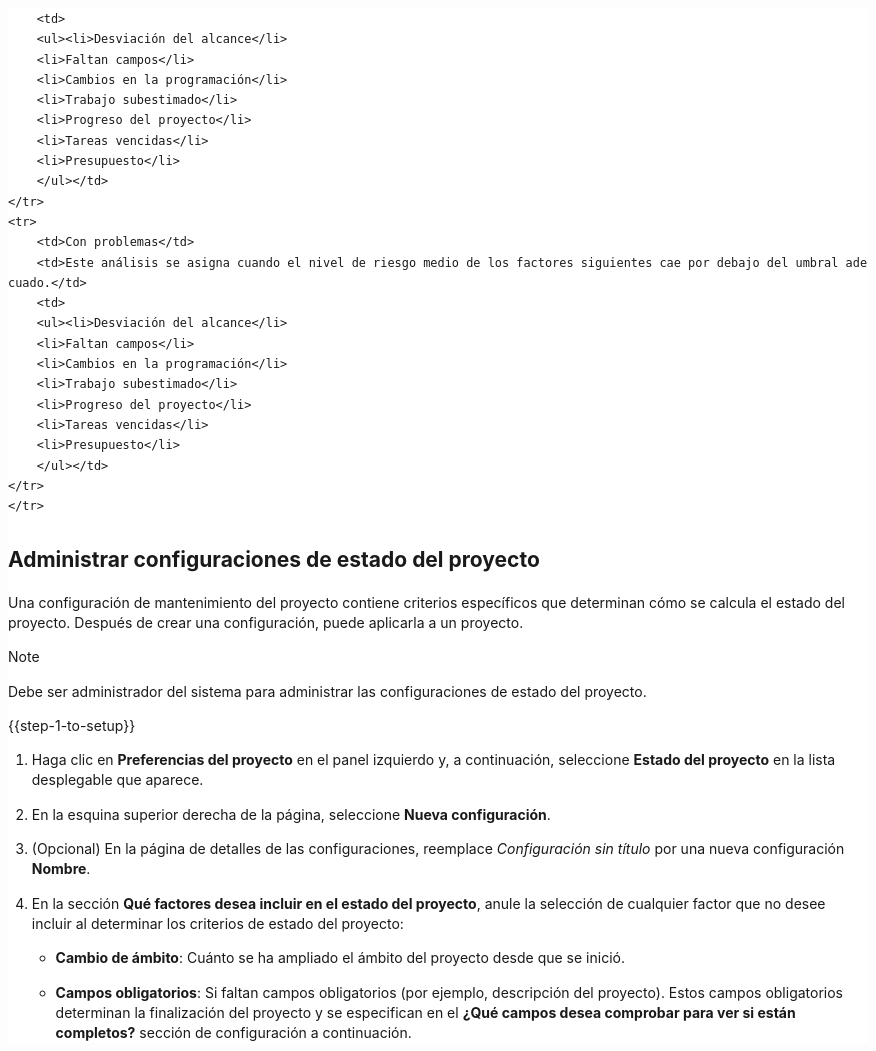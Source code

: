         <td>
        <ul><li>Desviación del alcance</li>
        <li>Faltan campos</li>
        <li>Cambios en la programación</li>
        <li>Trabajo subestimado</li>
        <li>Progreso del proyecto</li>
        <li>Tareas vencidas</li>
        <li>Presupuesto</li>
        </ul></td>
    </tr>
    <tr>
        <td>Con problemas</td>
        <td>Este análisis se asigna cuando el nivel de riesgo medio de los factores siguientes cae por debajo del umbral adecuado.</td>
        <td>
        <ul><li>Desviación del alcance</li>
        <li>Faltan campos</li>
        <li>Cambios en la programación</li>
        <li>Trabajo subestimado</li>
        <li>Progreso del proyecto</li>
        <li>Tareas vencidas</li>
        <li>Presupuesto</li>
        </ul></td>
    </tr>
    </tr>
   </table>

## Administrar configuraciones de estado del proyecto

Una configuración de mantenimiento del proyecto contiene criterios específicos que determinan cómo se calcula el estado del proyecto. Después de crear una configuración, puede aplicarla a un proyecto.

>[!NOTE]
>
>Debe ser administrador del sistema para administrar las configuraciones de estado del proyecto.

{{step-1-to-setup}}

1. Haga clic en **Preferencias del proyecto** en el panel izquierdo y, a continuación, seleccione **Estado del proyecto** en la lista desplegable que aparece.

1. En la esquina superior derecha de la página, seleccione **Nueva configuración**.

1. (Opcional) En la página de detalles de las configuraciones, reemplace *Configuración sin título* por una nueva configuración **Nombre**.

1. En la sección **Qué factores desea incluir en el estado del proyecto**, anule la selección de cualquier factor que no desee incluir al determinar los criterios de estado del proyecto:
   * **Cambio de ámbito**: Cuánto se ha ampliado el ámbito del proyecto desde que se inició.

   * **Campos obligatorios**: Si faltan campos obligatorios (por ejemplo, descripción del proyecto). Estos campos obligatorios determinan la finalización del proyecto y se especifican en el **¿Qué campos desea comprobar para ver si están completos?** sección de configuración a continuación.
